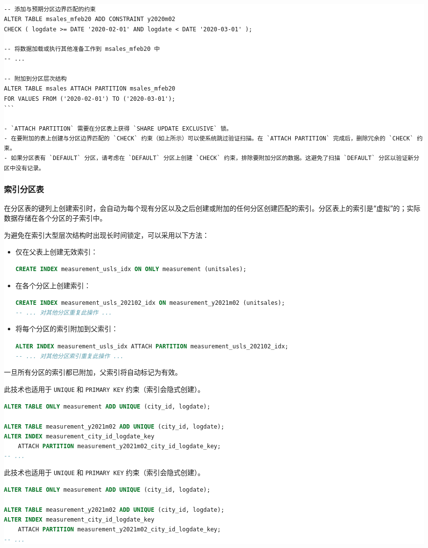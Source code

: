     -- 添加与预期分区边界匹配的约束
    ALTER TABLE msales_mfeb20 ADD CONSTRAINT y2020m02
    CHECK ( logdate >= DATE '2020-02-01' AND logdate < DATE '2020-03-01' );

    -- 将数据加载或执行其他准备工作到 msales_mfeb20 中
    -- ...

    -- 附加到分区层次结构
    ALTER TABLE msales ATTACH PARTITION msales_mfeb20
    FOR VALUES FROM ('2020-02-01') TO ('2020-03-01');
    ```

    - `ATTACH PARTITION` 需要在分区表上获得 `SHARE UPDATE EXCLUSIVE` 锁。
    - 在要附加的表上创建与分区边界匹配的 `CHECK` 约束（如上所示）可以使系统跳过验证扫描。在 `ATTACH PARTITION` 完成后，删除冗余的 `CHECK` 约束。
    - 如果分区表有 `DEFAULT` 分区，请考虑在 `DEFAULT` 分区上创建 `CHECK` 约束，排除要附加分区的数据。这避免了扫描 `DEFAULT` 分区以验证新分区中没有记录。

### 索引分区表

在分区表的键列上创建索引时，会自动为每个现有分区以及之后创建或附加的任何分区创建匹配的索引。分区表上的索引是“虚拟”的；实际数据存储在各个分区的子索引中。

为避免在索引大型层次结构时出现长时间锁定，可以采用以下方法：

- 仅在父表上创建无效索引：

    ```sql
    CREATE INDEX measurement_usls_idx ON ONLY measurement (unitsales);
    ```

- 在各个分区上创建索引：

    ```sql
    CREATE INDEX measurement_usls_202102_idx ON measurement_y2021m02 (unitsales);
    -- ... 对其他分区重复此操作 ...
    ```

- 将每个分区的索引附加到父索引：

    ```sql
    ALTER INDEX measurement_usls_idx ATTACH PARTITION measurement_usls_202102_idx;
    -- ... 对其他分区索引重复此操作 ...
    ```

一旦所有分区的索引都已附加，父索引将自动标记为有效。

此技术也适用于 `UNIQUE` 和 `PRIMARY KEY` 约束（索引会隐式创建）。

```sql
ALTER TABLE ONLY measurement ADD UNIQUE (city_id, logdate);

ALTER TABLE measurement_y2021m02 ADD UNIQUE (city_id, logdate);
ALTER INDEX measurement_city_id_logdate_key
    ATTACH PARTITION measurement_y2021m02_city_id_logdate_key;
-- ...
```

此技术也适用于 `UNIQUE` 和 `PRIMARY KEY` 约束（索引会隐式创建）。

```sql
ALTER TABLE ONLY measurement ADD UNIQUE (city_id, logdate);

ALTER TABLE measurement_y2021m02 ADD UNIQUE (city_id, logdate);
ALTER INDEX measurement_city_id_logdate_key
    ATTACH PARTITION measurement_y2021m02_city_id_logdate_key;
-- ...
```
